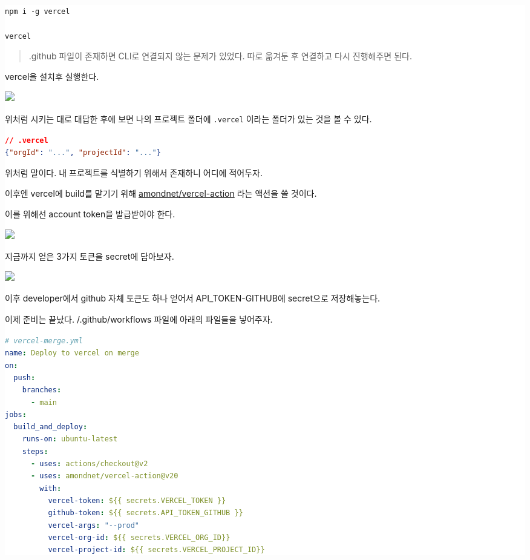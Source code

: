 ```terminal
npm i -g vercel

vercel
```

> .github 파일이 존재하면 CLI로 연결되지 않는 문제가 있었다. 따로 옮겨둔 후 연결하고 다시 진행해주면 된다.

vercel을 설치후 실행한다.

![](https://codefug.github.io/assets/images/2024-07-23/Pasted%20image%2020240722183549.png)

위처럼 시키는 대로 대답한 후에 보면 나의 프로젝트 폴더에 `.vercel` 이라는 폴더가 있는 것을 볼 수 있다.

```json
// .vercel
{"orgId": "...", "projectId": "..."}
```

위처럼 말이다. 내 프로젝트를 식별하기 위해서 존재하니 어디에 적어두자.

이후엔 vercel에 build를 맡기기 위해 [amondnet/vercel-action](https://github.com/amondnet/vercel-action) 라는 액션을 쓸 것이다.

이를 위해선 account token을 발급받아야 한다.

![](https://codefug.github.io/assets/images/2024-07-23/Pasted%20image%2020240722183804.png)

지금까지 얻은 3가지 토큰을 secret에 담아보자.

![](https://codefug.github.io/assets/images/2024-07-23/Pasted%20image%2020240722183946.png)

이후 developer에서 github 자체 토큰도 하나 얻어서 API_TOKEN-GITHUB에 secret으로 저장해놓는다.

이제 준비는 끝났다. /.github/workflows 파일에 아래의 파일들을 넣어주자.

```yaml
# vercel-merge.yml
name: Deploy to vercel on merge
on:
  push:
    branches:
      - main
jobs:
  build_and_deploy:
    runs-on: ubuntu-latest
    steps:
      - uses: actions/checkout@v2
      - uses: amondnet/vercel-action@v20
        with:
          vercel-token: ${{ secrets.VERCEL_TOKEN }}
          github-token: ${{ secrets.API_TOKEN_GITHUB }}
          vercel-args: "--prod"
          vercel-org-id: ${{ secrets.VERCEL_ORG_ID}}
          vercel-project-id: ${{ secrets.VERCEL_PROJECT_ID}}

```
